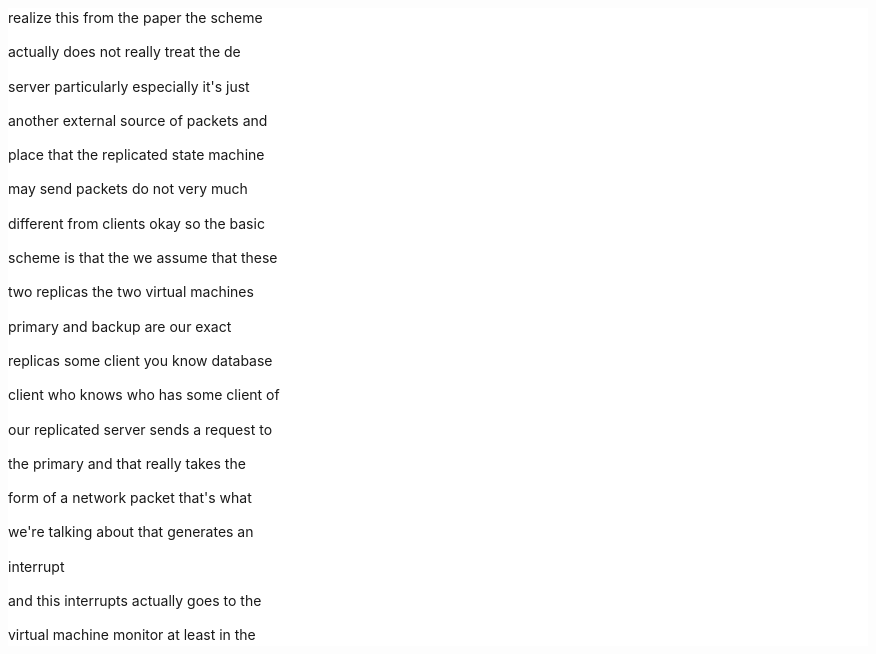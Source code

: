 

realize this from the paper the scheme



actually does not really treat the de



server particularly especially it's just



another external source of packets and



place that the replicated state machine



may send packets do not very much



different from clients okay so the basic



scheme is that the we assume that these



two replicas the two virtual machines



primary and backup are our exact



replicas some client you know database



client who knows who has some client of



our replicated server sends a request to



the primary and that really takes the



form of a network packet that's what



we're talking about that generates an



interrupt



and this interrupts actually goes to the



virtual machine monitor at least in the

